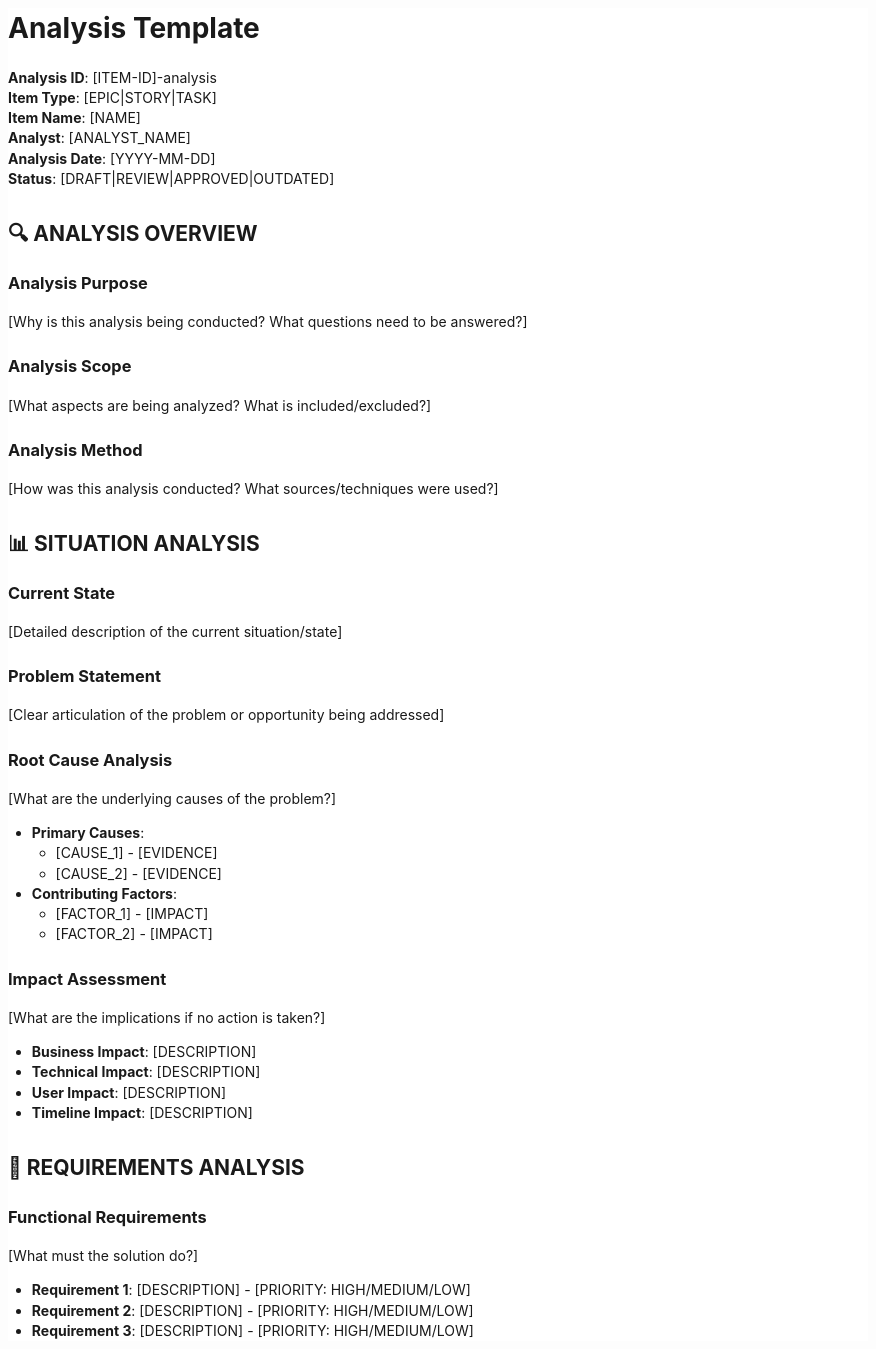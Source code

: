 # Analysis Template

**Analysis ID**: [ITEM-ID]-analysis  
**Item Type**: [EPIC|STORY|TASK]  
**Item Name**: [NAME]  
**Analyst**: [ANALYST_NAME]  
**Analysis Date**: [YYYY-MM-DD]  
**Status**: [DRAFT|REVIEW|APPROVED|OUTDATED]

## 🔍 ANALYSIS OVERVIEW

### **Analysis Purpose**
[Why is this analysis being conducted? What questions need to be answered?]

### **Analysis Scope**
[What aspects are being analyzed? What is included/excluded?]

### **Analysis Method**
[How was this analysis conducted? What sources/techniques were used?]

## 📊 SITUATION ANALYSIS

### **Current State**
[Detailed description of the current situation/state]

### **Problem Statement**
[Clear articulation of the problem or opportunity being addressed]

### **Root Cause Analysis**
[What are the underlying causes of the problem?]
- **Primary Causes**:
  - [CAUSE_1] - [EVIDENCE]
  - [CAUSE_2] - [EVIDENCE]
- **Contributing Factors**:
  - [FACTOR_1] - [IMPACT]
  - [FACTOR_2] - [IMPACT]

### **Impact Assessment**
[What are the implications if no action is taken?]
- **Business Impact**: [DESCRIPTION]
- **Technical Impact**: [DESCRIPTION]
- **User Impact**: [DESCRIPTION]
- **Timeline Impact**: [DESCRIPTION]

## 🎯 REQUIREMENTS ANALYSIS

### **Functional Requirements**
[What must the solution do?]
- **Requirement 1**: [DESCRIPTION] - [PRIORITY: HIGH/MEDIUM/LOW]
- **Requirement 2**: [DESCRIPTION] - [PRIORITY: HIGH/MEDIUM/LOW]
- **Requirement 3**: [DESCRIPTION] - [PRIORITY: HIGH/MEDIUM/LOW]
